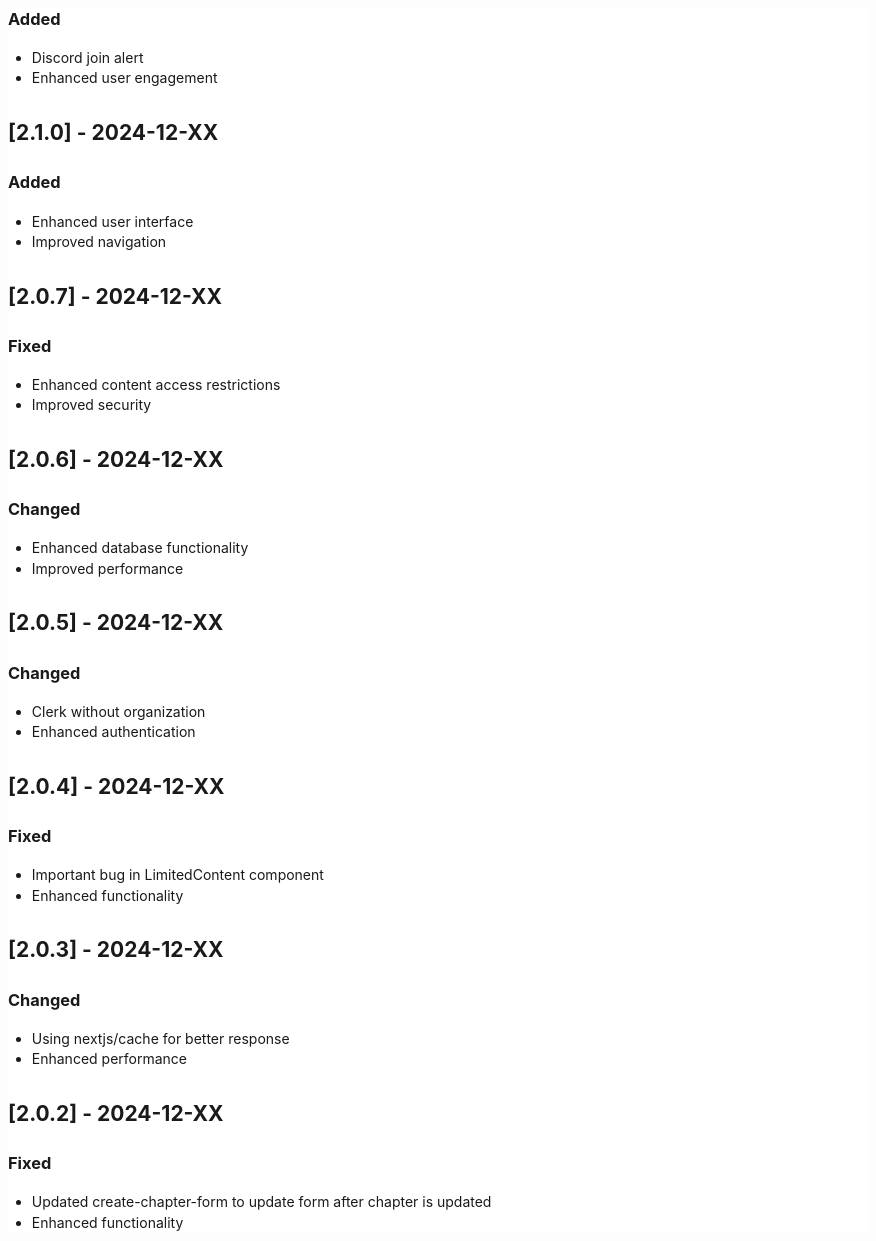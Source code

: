 ### Added
- Discord join alert
- Enhanced user engagement

## [2.1.0] - 2024-12-XX

### Added
- Enhanced user interface
- Improved navigation

## [2.0.7] - 2024-12-XX

### Fixed
- Enhanced content access restrictions
- Improved security

## [2.0.6] - 2024-12-XX

### Changed
- Enhanced database functionality
- Improved performance

## [2.0.5] - 2024-12-XX

### Changed
- Clerk without organization
- Enhanced authentication

## [2.0.4] - 2024-12-XX

### Fixed
- Important bug in LimitedContent component
- Enhanced functionality

## [2.0.3] - 2024-12-XX

### Changed
- Using nextjs/cache for better response
- Enhanced performance

## [2.0.2] - 2024-12-XX

### Fixed
- Updated create-chapter-form to update form after chapter is updated
- Enhanced functionality
